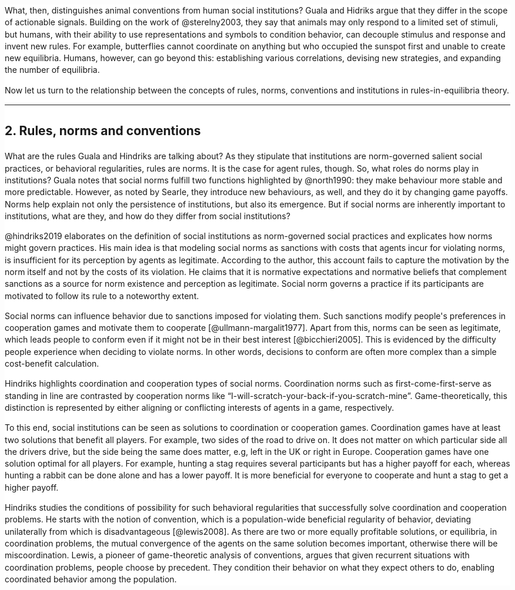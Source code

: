 What, then, distinguishes animal conventions from human social institutions? Guala and Hidriks argue that they differ in the scope of actionable signals. Building on the work of @sterelny2003, they say that animals may only respond to a limited set of stimuli, but humans, with their ability to use representations and symbols to condition behavior, can decouple stimulus and response and invent new rules. For example, butterflies cannot coordinate on anything but who occupied the sunspot first and unable to create new equilibria. Humans, however, can go beyond this: establishing various correlations, devising new strategies, and expanding the number of equilibria.

Now let us turn to the relationship between the concepts of rules, norms, conventions and institutions in rules-in-equilibria theory.

***

## 2. Rules, norms and conventions
What are the rules Guala and Hindriks are talking about? As they stipulate that institutions are norm-governed salient social practices, or behavioral regularities, rules are norms. It is the case for agent rules, though. So, what roles do norms play in institutions? Guala notes that social norms fulfill two functions highlighted by @north1990: they make behaviour more stable and more predictable. However, as noted by Searle, they introduce new behaviours, as well, and they do it by changing game payoffs. Norms help explain not only the persistence of institutions, but also its emergence. But if social norms are inherently important to institutions, what are they, and how do they differ from social institutions?

@hindriks2019 elaborates on the definition of social institutions as norm-governed social practices and explicates how norms might govern practices. His main idea is that modeling social norms as sanctions with costs that agents incur for violating norms, is insufficient for its perception by agents as legitimate. According to the author, this account fails to capture the motivation by the norm itself and not by the costs of its violation. He claims that it is normative expectations and normative beliefs that complement sanctions as a source for norm existence and perception as legitimate. Social norm governs a practice if its participants are motivated to follow its rule to a noteworthy extent.

Social norms can influence behavior due to sanctions imposed for violating them. Such sanctions modify people's preferences in cooperation games and motivate them to cooperate [@ullmann-margalit1977]. Apart from this, norms can be seen as legitimate, which leads people to conform even if it might not be in their best interest [@bicchieri2005]. This is evidenced by the difficulty people experience when deciding to violate norms. In other words, decisions to conform are often more complex than a simple cost-benefit calculation.

Hindriks highlights coordination and cooperation types of social norms. Coordination norms such as first-come-first-serve as standing in line are contrasted by cooperation norms like “I-will-scratch-your-back-if-you-scratch-mine”. Game-theoretically, this distinction is represented by either aligning or conflicting interests of agents in a game, respectively.

To this end, social institutions can be seen as solutions to coordination or cooperation games. Coordination games have at least two solutions that benefit all players. For example, two sides of the road to drive on. It does not matter on which particular side all the drivers drive, but the side being the same does matter, e.g, left in the UK or right in Europe. Cooperation games have one solution optimal for all players. For example, hunting a stag requires several participants but has a higher payoff for each, whereas hunting a rabbit can be done alone and has a lower payoff. It is more beneficial for everyone to cooperate and hunt a stag to get a higher payoff.

Hindriks studies the conditions of possibility for such behavioral regularities that successfully solve coordination and cooperation problems. He starts with the notion of convention, which is a population-wide beneficial regularity of behavior, deviating unilaterally from which is disadvantageous [@lewis2008]. As there are two or more equally profitable solutions, or equilibria, in coordination problems, the mutual convergence of the agents on the same solution becomes important, otherwise there will be miscoordination. Lewis, a pioneer of game-theoretic analysis of conventions, argues that given recurrent situations with coordination problems, people choose by precedent. They condition their behavior on what they expect others to do, enabling coordinated behavior among the population.


[^1]: Coordination equilibrium is a concept defined by philosopher David Lewis which states that when two or more individuals are engaged in a coordination game, they will naturally gravitate towards the same outcome, as this is the most rational choice. The idea is that each individual will tend to choose the same outcome because they can both benefit from it. This is in contrast with Nash equilibrium, where each individual must make a choice that maximizes their own payoff without considering the other's payoff.
[^2]: Correlated equilibrium is a general solution concept introduced by Aumann [-@aumann1974; -@aumann1987]. As opposed to the classic Nash equilibrium, where players choose their strategies independently, here players choose strategies based on a public signal the value of which they assess privately, thus coordinating their actions according to a given correlation device.
[^3]: An ESS is a strategy which, if adopted by a population, is resilient to invasion by any alternative strategy. Mathematically, an ESS can be defined as a strategy profile $\boldsymbol{s} = (s_1, s_2, ... , s_n)$ such that $\forall \boldsymbol{s'} \neq \boldsymbol{s}$, we have $\pi(\boldsymbol{s}, \boldsymbol{s}) > \pi(\boldsymbol{s}, \boldsymbol{s'})$, where $\pi$ is the average payoff of the population playing the strategies $\boldsymbol{s}$ and $\boldsymbol{s'}$ [@maynardsmith1982].
[^4]: Nash equilibrium is a solution concept describing a strategy profile consisting of each player's best response to the other player's strategies where no one gains bigger payoff by deviating unilaterally.
[^5]: However, it is still not clear whether human players such as grazers have genuine fitness rather than utility value function. As @sterelny2012 suggests, there has been an evolutionary shift from fitness to utility correlated with the demographic explosion in the Pleistocene and subsequent significant decline in individual-level heritability of cultural traits, for offspring did not more resemble their parents informationally and ideologically due to the abundance of cultural information sources.